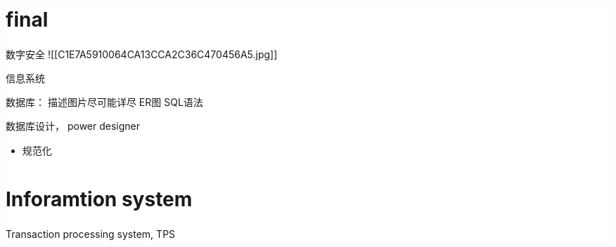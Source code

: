 





# final 
数字安全
![[C1E7A5910064CA13CCA2C36C470456A5.jpg]]

信息系统

数据库：
描述图片尽可能详尽
ER图
SQL语法


数据库设计， power designer
- 规范化



# Inforamtion system
Transaction processing system, TPS

